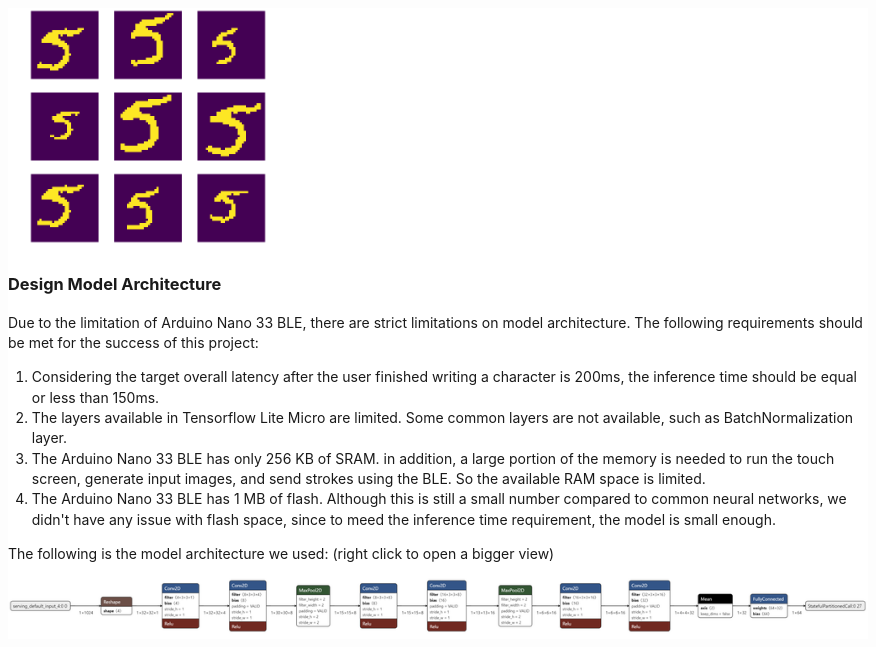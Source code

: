    &nbsp;&nbsp;&nbsp;&nbsp;
   <img src="media/input_5.png" width="28%"/>
</p>

### Design Model Architecture
Due to the limitation of Arduino Nano 33 BLE, there are strict limitations on model architecture. The following requirements should be met for the success of this project:

1. Considering the target overall latency after the user finished writing a character is 200ms, the inference time should be equal or less than 150ms.
2. The layers available in Tensorflow Lite Micro are limited. Some common layers are not available, such as BatchNormalization layer.
3. The Arduino Nano 33 BLE has only 256 KB of SRAM. in addition, a large portion of the memory is needed to run the touch screen, generate input images, and send strokes using the BLE. So the available RAM space is limited.
4. The Arduino Nano 33 BLE has 1 MB of flash. Although this is still a small number compared to common neural networks, we didn't have any issue with flash space, since to meed the inference time requirement, the model is small enough.

The following is the model architecture we used: (right click to open a bigger view)

<p align="middle">
    <img src="media/model.png" width="100%"/>
</p>
